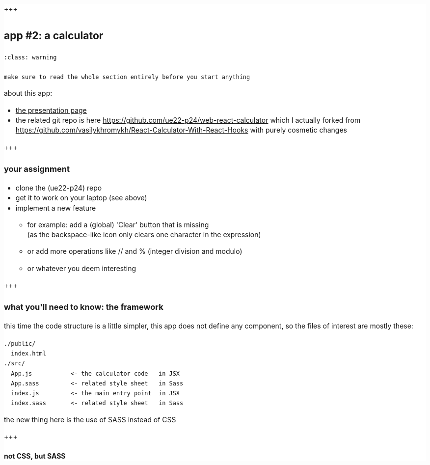 +++

## app #2: a calculator

````{admonition} ditto: read the assignment first
:class: warning

make sure to read the whole section entirely before you start anything
````

about this app:

* [the presentation page](https://reactjsexample.com/simple-but-well-styled-calculator-made-by-using-hooks/)
* the related git repo is here
  <https://github.com/ue22-p24/web-react-calculator>
  which I actually forked from
  <https://github.com/vasilykhromykh/React-Calculator-With-React-Hooks>
  with purely cosmetic changes

+++

### your assignment

* clone the (ue22-p24) repo
* get it to work on your laptop (see above)
* implement a new feature
  * for example: add a (global) 'Clear' button that is missing  
    (as the backspace-like icon only clears one character in the expression)

  * or add more operations like // and % (integer division and modulo)
  * or whatever you deem interesting

+++

### what you'll need to know: the framework

this time the code structure is a little simpler, this app does not define any
component, so the files of interest are mostly these:

```shell
./public/
  index.html
./src/
  App.js           <- the calculator code   in JSX
  App.sass         <- related style sheet   in Sass
  index.js         <- the main entry point  in JSX
  index.sass       <- related style sheet   in Sass
```

the new thing here is the use of SASS instead of CSS

+++

#### not CSS, but SASS
